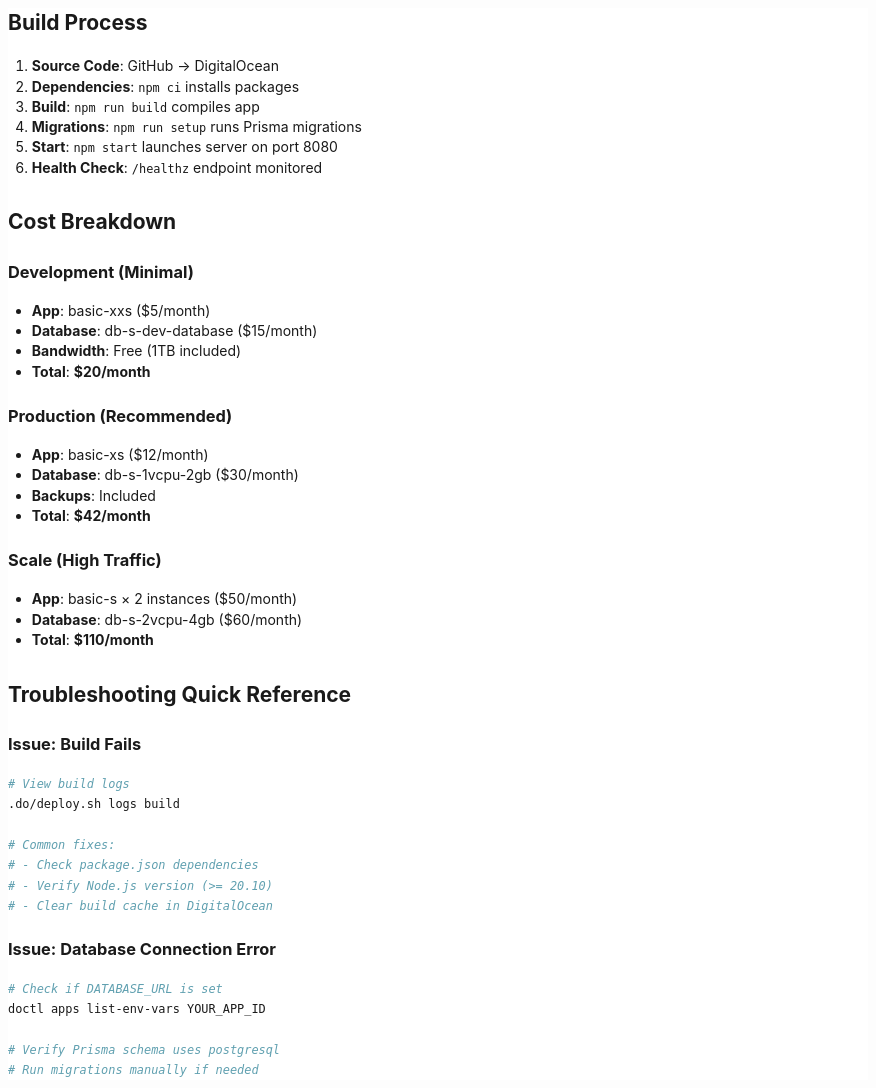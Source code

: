 ## Build Process

1. **Source Code**: GitHub → DigitalOcean
2. **Dependencies**: `npm ci` installs packages
3. **Build**: `npm run build` compiles app
4. **Migrations**: `npm run setup` runs Prisma migrations
5. **Start**: `npm start` launches server on port 8080
6. **Health Check**: `/healthz` endpoint monitored

## Cost Breakdown

### Development (Minimal)
- **App**: basic-xxs ($5/month)
- **Database**: db-s-dev-database ($15/month)
- **Bandwidth**: Free (1TB included)
- **Total**: **$20/month**

### Production (Recommended)
- **App**: basic-xs ($12/month)
- **Database**: db-s-1vcpu-2gb ($30/month)
- **Backups**: Included
- **Total**: **$42/month**

### Scale (High Traffic)
- **App**: basic-s × 2 instances ($50/month)
- **Database**: db-s-2vcpu-4gb ($60/month)
- **Total**: **$110/month**

## Troubleshooting Quick Reference

### Issue: Build Fails

```bash
# View build logs
.do/deploy.sh logs build

# Common fixes:
# - Check package.json dependencies
# - Verify Node.js version (>= 20.10)
# - Clear build cache in DigitalOcean
```

### Issue: Database Connection Error

```bash
# Check if DATABASE_URL is set
doctl apps list-env-vars YOUR_APP_ID

# Verify Prisma schema uses postgresql
# Run migrations manually if needed
```
